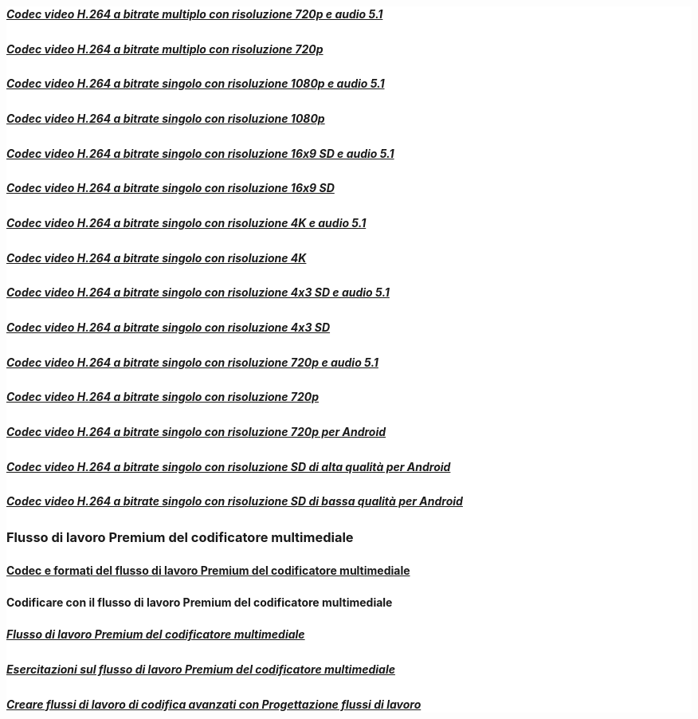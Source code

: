 ##### [Codec video H.264 a bitrate multiplo con risoluzione 720p e audio 5.1](media-services-mes-preset-H264-Multiple-Bitrate-720p-Audio-5.1.md)
##### [Codec video H.264 a bitrate multiplo con risoluzione 720p](media-services-mes-preset-H264-Multiple-Bitrate-720p.md)
##### [Codec video H.264 a bitrate singolo con risoluzione 1080p e audio 5.1](media-services-mes-preset-H264-Single-Bitrate-1080p-Audio-5.1.md)
##### [Codec video H.264 a bitrate singolo con risoluzione 1080p](media-services-mes-preset-H264-Single-Bitrate-1080p.md)
##### [Codec video H.264 a bitrate singolo con risoluzione 16x9 SD e audio 5.1](media-services-mes-preset-H264-Single-Bitrate-16x9-SD-Audio-5.1.md)
##### [Codec video H.264 a bitrate singolo con risoluzione 16x9 SD](media-services-mes-preset-H264-Single-Bitrate-16x9-SD.md)
##### [Codec video H.264 a bitrate singolo con risoluzione 4K e audio 5.1](media-services-mes-preset-H264-Single-Bitrate-4K-Audio-5.1.md)
##### [Codec video H.264 a bitrate singolo con risoluzione 4K](media-services-mes-preset-H264-Single-Bitrate-4K.md)
##### [Codec video H.264 a bitrate singolo con risoluzione 4x3 SD e audio 5.1](media-services-mes-preset-H264-Single-Bitrate-4x3-SD-Audio-5.1.md)
##### [Codec video H.264 a bitrate singolo con risoluzione 4x3 SD](media-services-mes-preset-H264-Single-Bitrate-4x3-SD.md)
##### [Codec video H.264 a bitrate singolo con risoluzione 720p e audio 5.1](media-services-mes-preset-H264-Single-Bitrate-720p-Audio-5.1.md)
##### [Codec video H.264 a bitrate singolo con risoluzione 720p](media-services-mes-preset-H264-Single-Bitrate-720p.md)
##### [Codec video H.264 a bitrate singolo con risoluzione 720p per Android](media-services-mes-preset-H264-Single-Bitrate-720p-for-Android.md)
##### [Codec video H.264 a bitrate singolo con risoluzione SD di alta qualità per Android](media-services-mes-preset-H264-Single-Bitrate-High-Quality-SD-for-Android.md)
##### [Codec video H.264 a bitrate singolo con risoluzione SD di bassa qualità per Android](media-services-mes-preset-H264-Single-Bitrate-Low-Quality-SD-for-Android.md)
### Flusso di lavoro Premium del codificatore multimediale
#### [Codec e formati del flusso di lavoro Premium del codificatore multimediale](media-services-premium-workflow-encoder-formats.md)
#### Codificare con il flusso di lavoro Premium del codificatore multimediale
##### [Flusso di lavoro Premium del codificatore multimediale](media-services-encode-with-premium-workflow.md)
##### [Esercitazioni sul flusso di lavoro Premium del codificatore multimediale](media-services-media-encoder-premium-workflow-tutorials.md)
##### [Creare flussi di lavoro di codifica avanzati con Progettazione flussi di lavoro](media-services-workflow-designer.md)